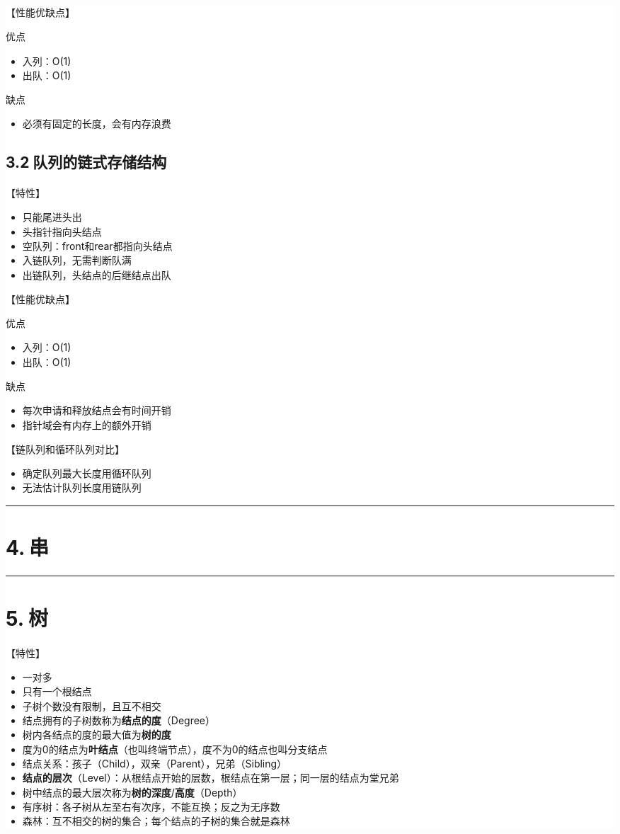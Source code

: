 

【性能优缺点】

优点

* 入列：O(1)
* 出队：O(1)

缺点

* 必须有固定的长度，会有内存浪费

## 3.2 队列的链式存储结构

【特性】

* 只能尾进头出
* 头指针指向头结点
* 空队列：front和rear都指向头结点
* 入链队列，无需判断队满
* 出链队列，头结点的后继结点出队



【性能优缺点】

优点

* 入列：O(1)
* 出队：O(1)

缺点

* 每次申请和释放结点会有时间开销
* 指针域会有内存上的额外开销



【链队列和循环队列对比】

* 确定队列最大长度用循环队列
* 无法估计队列长度用链队列

------



# 4. 串



------



# 5. 树

【特性】

* 一对多
* 只有一个根结点
* 子树个数没有限制，且互不相交
* 结点拥有的子树数称为**结点的度**（Degree）
* 树内各结点的度的最大值为**树的度**
* 度为0的结点为**叶结点**（也叫终端节点），度不为0的结点也叫分支结点
* 结点关系：孩子（Child），双亲（Parent），兄弟（Sibling）
* **结点的层次**（Level）：从根结点开始的层数，根结点在第一层；同一层的结点为堂兄弟
* 树中结点的最大层次称为**树的深度**/**高度**（Depth）
* 有序树：各子树从左至右有次序，不能互换；反之为无序数
* 森林：互不相交的树的集合；每个结点的子树的集合就是森林
